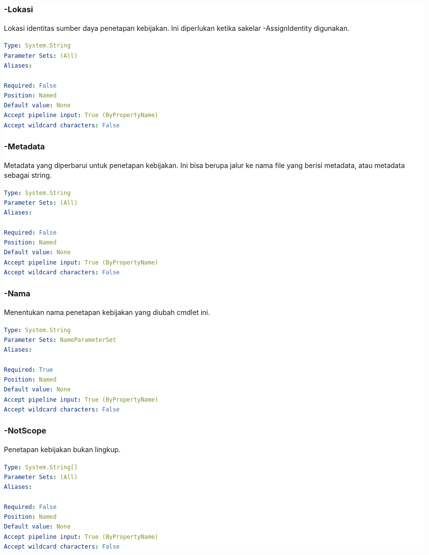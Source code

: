 ### -Lokasi
Lokasi identitas sumber daya penetapan kebijakan. Ini diperlukan ketika sakelar -AssignIdentity digunakan.

```yaml
Type: System.String
Parameter Sets: (All)
Aliases:

Required: False
Position: Named
Default value: None
Accept pipeline input: True (ByPropertyName)
Accept wildcard characters: False
```

### -Metadata
Metadata yang diperbarui untuk penetapan kebijakan. Ini bisa berupa jalur ke nama file yang berisi metadata, atau metadata sebagai string.

```yaml
Type: System.String
Parameter Sets: (All)
Aliases:

Required: False
Position: Named
Default value: None
Accept pipeline input: True (ByPropertyName)
Accept wildcard characters: False
```

### -Nama
Menentukan nama penetapan kebijakan yang diubah cmdlet ini.

```yaml
Type: System.String
Parameter Sets: NameParameterSet
Aliases:

Required: True
Position: Named
Default value: None
Accept pipeline input: True (ByPropertyName)
Accept wildcard characters: False
```

### -NotScope
Penetapan kebijakan bukan lingkup.

```yaml
Type: System.String[]
Parameter Sets: (All)
Aliases:

Required: False
Position: Named
Default value: None
Accept pipeline input: True (ByPropertyName)
Accept wildcard characters: False
```
